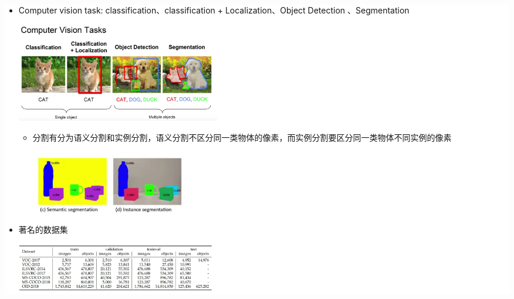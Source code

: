 - Computer vision  task: classification、classification + Localization、Object Detection 、Segmentation

  <img src="../TyporaResources/Image/image-20211201155207200.png" alt="image-20211201155207200" style="zoom: 33%;" />

  - 分割有分为语义分割和实例分割，语义分割不区分同一类物体的像素，而实例分割要区分同一类物体不同实例的像素

    <img src="../TyporaResources/Image/image-20211201155826147.png" alt="image-20211201155826147" style="zoom:33%;" />

- 著名的数据集

  <img src="../TyporaResources/Image/image-20211201160112942.png" alt="image-20211201160112942" style="zoom: 33%;" />
